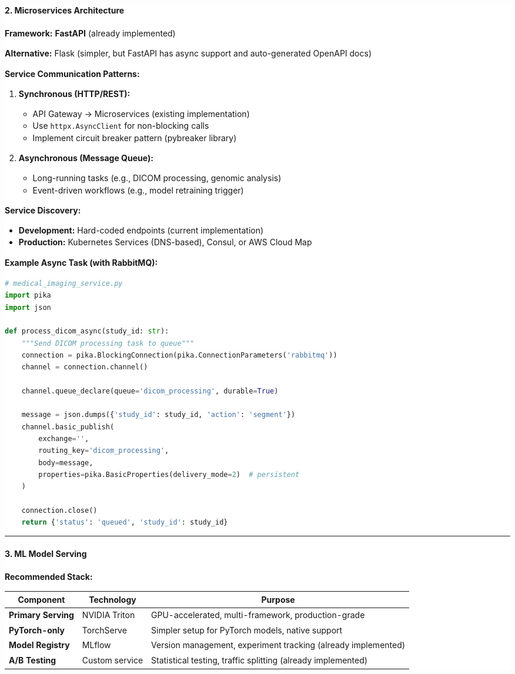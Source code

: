 
#### 2. Microservices Architecture

**Framework:** **FastAPI** (already implemented)

**Alternative:** Flask (simpler, but FastAPI has async support and auto-generated OpenAPI docs)

**Service Communication Patterns:**

1. **Synchronous (HTTP/REST):**
   - API Gateway → Microservices (existing implementation)
   - Use `httpx.AsyncClient` for non-blocking calls
   - Implement circuit breaker pattern (pybreaker library)

2. **Asynchronous (Message Queue):**
   - Long-running tasks (e.g., DICOM processing, genomic analysis)
   - Event-driven workflows (e.g., model retraining trigger)

**Service Discovery:**
- **Development:** Hard-coded endpoints (current implementation)
- **Production:** Kubernetes Services (DNS-based), Consul, or AWS Cloud Map

**Example Async Task (with RabbitMQ):**
```python
# medical_imaging_service.py
import pika
import json

def process_dicom_async(study_id: str):
    """Send DICOM processing task to queue"""
    connection = pika.BlockingConnection(pika.ConnectionParameters('rabbitmq'))
    channel = connection.channel()

    channel.queue_declare(queue='dicom_processing', durable=True)

    message = json.dumps({'study_id': study_id, 'action': 'segment'})
    channel.basic_publish(
        exchange='',
        routing_key='dicom_processing',
        body=message,
        properties=pika.BasicProperties(delivery_mode=2)  # persistent
    )

    connection.close()
    return {'status': 'queued', 'study_id': study_id}
```

---

#### 3. ML Model Serving

**Recommended Stack:**

| Component | Technology | Purpose |
|-----------|------------|---------|
| **Primary Serving** | NVIDIA Triton | GPU-accelerated, multi-framework, production-grade |
| **PyTorch-only** | TorchServe | Simpler setup for PyTorch models, native support |
| **Model Registry** | MLflow | Version management, experiment tracking (already implemented) |
| **A/B Testing** | Custom service | Statistical testing, traffic splitting (already implemented) |
